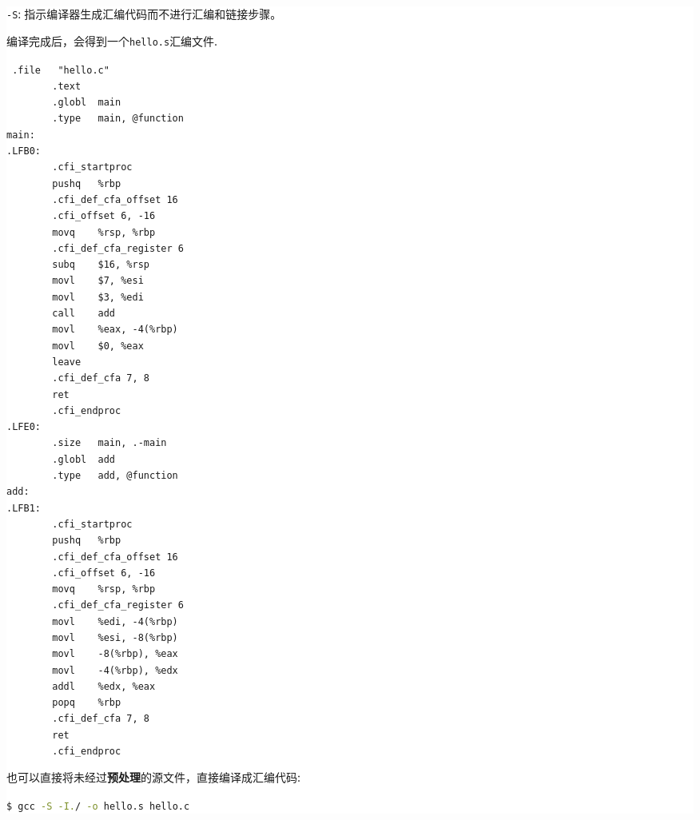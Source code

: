 `-S`: 指示编译器生成汇编代码而不进行汇编和链接步骤。

编译完成后，会得到一个`hello.s`汇编文件.

```assembly
 .file   "hello.c"
        .text
        .globl  main
        .type   main, @function
main:
.LFB0:
        .cfi_startproc
        pushq   %rbp
        .cfi_def_cfa_offset 16
        .cfi_offset 6, -16
        movq    %rsp, %rbp
        .cfi_def_cfa_register 6
        subq    $16, %rsp
        movl    $7, %esi
        movl    $3, %edi
        call    add
        movl    %eax, -4(%rbp)
        movl    $0, %eax
        leave
        .cfi_def_cfa 7, 8
        ret
        .cfi_endproc
.LFE0:
        .size   main, .-main
        .globl  add
        .type   add, @function
add:
.LFB1:
        .cfi_startproc
        pushq   %rbp
        .cfi_def_cfa_offset 16
        .cfi_offset 6, -16
        movq    %rsp, %rbp
        .cfi_def_cfa_register 6
        movl    %edi, -4(%rbp)
        movl    %esi, -8(%rbp)
        movl    -8(%rbp), %eax
        movl    -4(%rbp), %edx
        addl    %edx, %eax
        popq    %rbp
        .cfi_def_cfa 7, 8
        ret
        .cfi_endproc
```

也可以直接将未经过**预处理**的源文件，直接编译成汇编代码:

```sh
$ gcc -S -I./ -o hello.s hello.c
```
